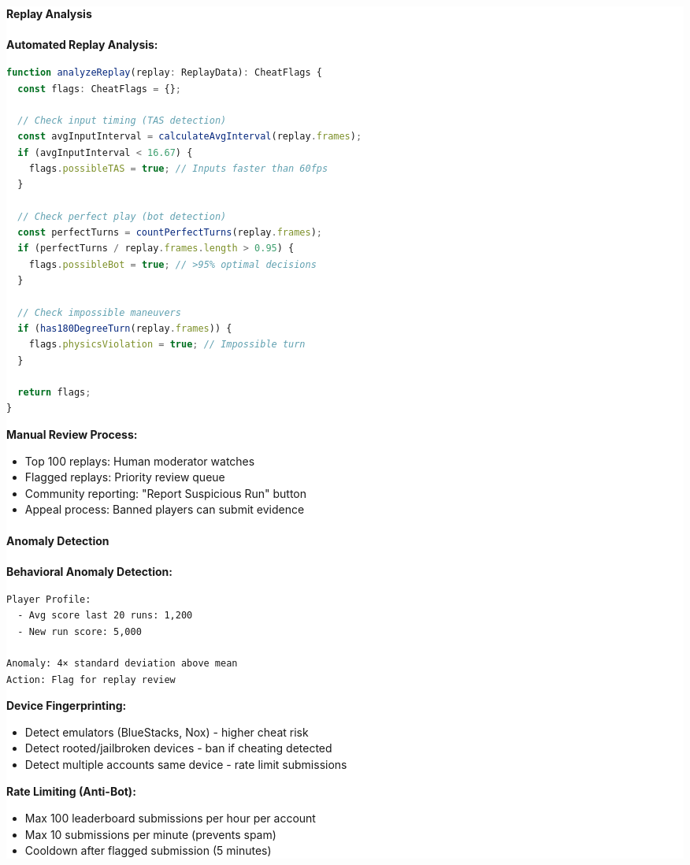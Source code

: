 #### Replay Analysis

**Automated Replay Analysis:**
```typescript
function analyzeReplay(replay: ReplayData): CheatFlags {
  const flags: CheatFlags = {};

  // Check input timing (TAS detection)
  const avgInputInterval = calculateAvgInterval(replay.frames);
  if (avgInputInterval < 16.67) {
    flags.possibleTAS = true; // Inputs faster than 60fps
  }

  // Check perfect play (bot detection)
  const perfectTurns = countPerfectTurns(replay.frames);
  if (perfectTurns / replay.frames.length > 0.95) {
    flags.possibleBot = true; // >95% optimal decisions
  }

  // Check impossible maneuvers
  if (has180DegreeTurn(replay.frames)) {
    flags.physicsViolation = true; // Impossible turn
  }

  return flags;
}
```

**Manual Review Process:**
- Top 100 replays: Human moderator watches
- Flagged replays: Priority review queue
- Community reporting: "Report Suspicious Run" button
- Appeal process: Banned players can submit evidence

#### Anomaly Detection

**Behavioral Anomaly Detection:**
```
Player Profile:
  - Avg score last 20 runs: 1,200
  - New run score: 5,000

Anomaly: 4× standard deviation above mean
Action: Flag for replay review
```

**Device Fingerprinting:**
- Detect emulators (BlueStacks, Nox) - higher cheat risk
- Detect rooted/jailbroken devices - ban if cheating detected
- Detect multiple accounts same device - rate limit submissions

**Rate Limiting (Anti-Bot):**
- Max 100 leaderboard submissions per hour per account
- Max 10 submissions per minute (prevents spam)
- Cooldown after flagged submission (5 minutes)
